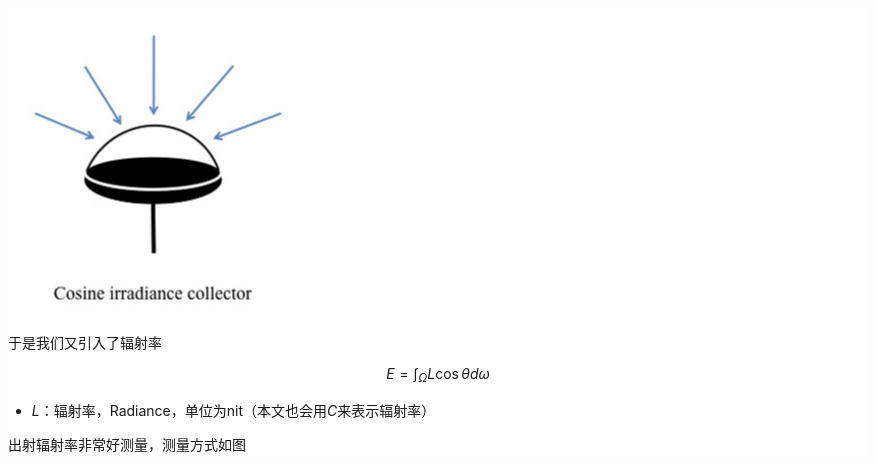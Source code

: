 <img src="Image/测量辐照度.png" alt="测量辐照度" style="zoom:50%;" />

于是我们又引入了辐射率
$$
E=\int^{}_{\Omega } L\cos \theta d\omega 
$$

- $L$：辐射率，Radiance，单位为nit（本文也会用$C$来表示辐射率）

出射辐射率非常好测量，测量方式如图
